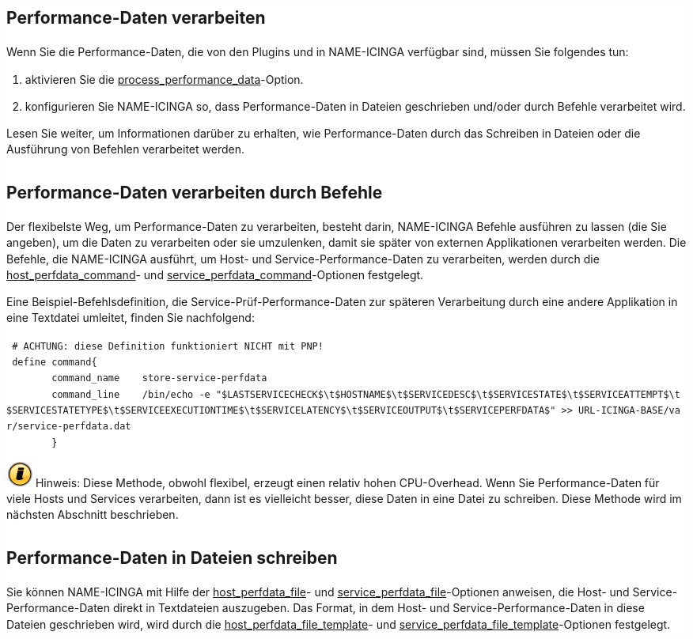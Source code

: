 Performance-Daten verarbeiten
-----------------------------

Wenn Sie die Performance-Daten, die von den Plugins und in NAME-ICINGA
verfügbar sind, müssen Sie folgendes tun:

1.  aktivieren Sie die
    [process\_performance\_data](#configmain-process_performance_data)-Option.

2.  konfigurieren Sie NAME-ICINGA so, dass Performance-Daten in Dateien
    geschrieben und/oder durch Befehle verarbeitet wird.

Lesen Sie weiter, um Informationen darüber zu erhalten, wie
Performance-Daten durch das Schreiben in Dateien oder die Ausführung von
Befehlen verarbeitet werden.

Performance-Daten verarbeiten durch Befehle
-------------------------------------------

Der flexibelste Weg, um Performance-Daten zu verarbeiten, besteht darin,
NAME-ICINGA Befehle ausführen zu lassen (die Sie angeben), um die Daten
zu verarbeiten oder sie umzulenken, damit sie später von externen
Applikationen verarbeiten werden. Die Befehle, die NAME-ICINGA ausführt,
um Host- und Service-Performance-Daten zu verarbeiten, werden durch die
[host\_perfdata\_command](#configmain-host_perfdata_command)- und
[service\_perfdata\_command](#configmain-service_perfdata_command)-Optionen
festgelegt.

Eine Beispiel-Befehlsdefinition, die Service-Prüf-Performance-Daten zur
späteren Verarbeitung durch eine andere Applikation in eine Textdatei
umleitet, finden Sie nachfolgend:

     # ACHTUNG: diese Definition funktioniert NICHT mit PNP!
     define command{
            command_name    store-service-perfdata
            command_line    /bin/echo -e "$LASTSERVICECHECK$\t$HOSTNAME$\t$SERVICEDESC$\t$SERVICESTATE$\t$SERVICEATTEMPT$\t$SERVICESTATETYPE$\t$SERVICEEXECUTIONTIME$\t$SERVICELATENCY$\t$SERVICEOUTPUT$\t$SERVICEPERFDATA$" >> URL-ICINGA-BASE/var/service-perfdata.dat
            }

![](../images/tip.gif) Hinweis: Diese Methode, obwohl flexibel, erzeugt
einen relativ hohen CPU-Overhead. Wenn Sie Performance-Daten für viele
Hosts und Services verarbeiten, dann ist es vielleicht besser, diese
Daten in eine Datei zu schreiben. Diese Methode wird im nächsten
Abschnitt beschrieben.

Performance-Daten in Dateien schreiben
--------------------------------------

Sie können NAME-ICINGA mit Hilfe der
[host\_perfdata\_file](#configmain-host_perfdata_file)- und
[service\_perfdata\_file](#configmain-service_perfdata_file)-Optionen
anweisen, die Host- und Service-Performance-Daten direkt in Textdateien
auszugeben. Das Format, in dem Host- und Service-Performance-Daten in
diese Dateien geschrieben wird, wird durch die
[host\_perfdata\_file\_template](#configmain-host_perfdata_file_template)-
und
[service\_perfdata\_file\_template](#configmain-service_perfdata_file_template)-Optionen
festgelegt.
